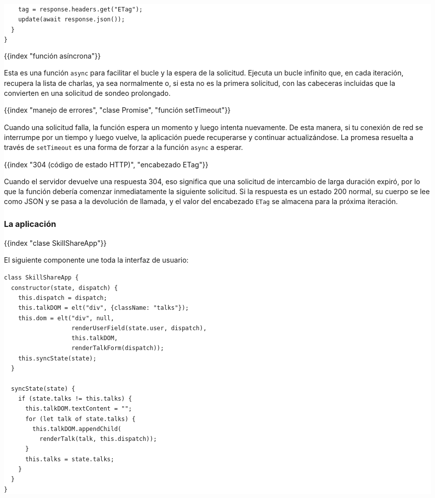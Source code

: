 ```{includeCode: ">code/skillsharing/public/skillsharing_client.js", test: no}
    tag = response.headers.get("ETag");
    update(await response.json());
  }
}
```

{{index "función asíncrona"}}

Esta es una función `async` para facilitar el bucle y la espera de la solicitud. Ejecuta un bucle infinito que, en cada iteración, recupera la lista de charlas, ya sea normalmente o, si esta no es la primera solicitud, con las cabeceras incluidas que la convierten en una solicitud de sondeo prolongado.

{{index "manejo de errores", "clase Promise", "función setTimeout"}}

Cuando una solicitud falla, la función espera un momento y luego intenta nuevamente. De esta manera, si tu conexión de red se interrumpe por un tiempo y luego vuelve, la aplicación puede recuperarse y continuar actualizándose. La promesa resuelta a través de `setTimeout` es una forma de forzar a la función `async` a esperar.

{{index "304 (código de estado HTTP)", "encabezado ETag"}}

Cuando el servidor devuelve una respuesta 304, eso significa que una solicitud de intercambio de larga duración expiró, por lo que la función debería comenzar inmediatamente la siguiente solicitud. Si la respuesta es un estado 200 normal, su cuerpo se lee como JSON y se pasa a la devolución de llamada, y el valor del encabezado `ETag` se almacena para la próxima iteración.

### La aplicación

{{index "clase SkillShareApp"}}

El siguiente componente une toda la interfaz de usuario:

```{includeCode: ">code/skillsharing/public/skillsharing_client.js", test: no}
class SkillShareApp {
  constructor(state, dispatch) {
    this.dispatch = dispatch;
    this.talkDOM = elt("div", {className: "talks"});
    this.dom = elt("div", null,
                   renderUserField(state.user, dispatch),
                   this.talkDOM,
                   renderTalkForm(dispatch));
    this.syncState(state);
  }

  syncState(state) {
    if (state.talks != this.talks) {
      this.talkDOM.textContent = "";
      for (let talk of state.talks) {
        this.talkDOM.appendChild(
          renderTalk(talk, this.dispatch));
      }
      this.talks = state.talks;
    }
  }
}
```
